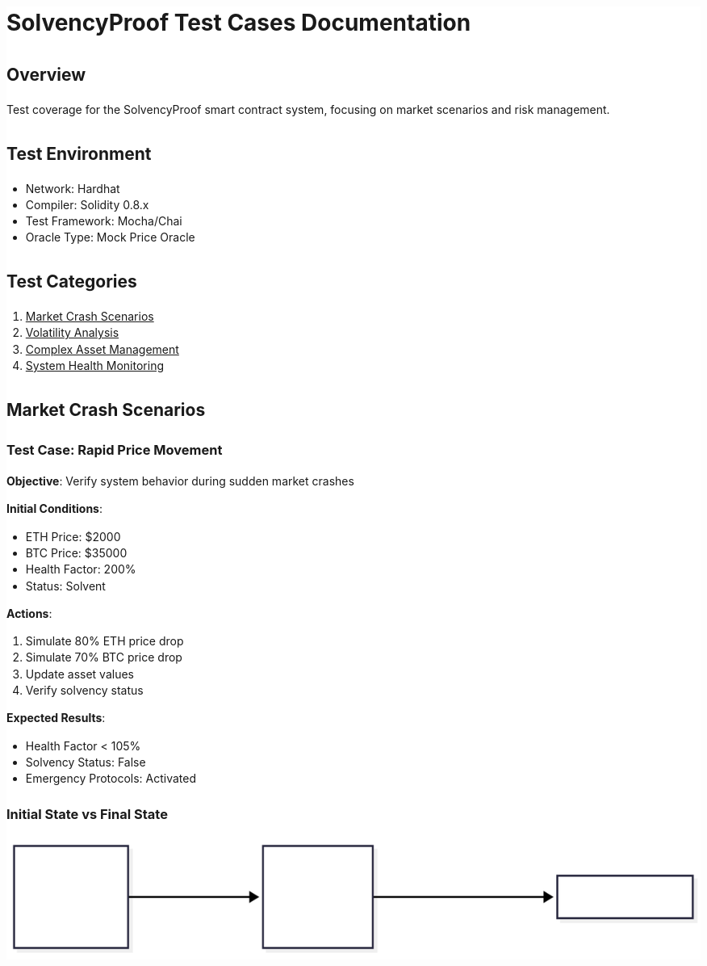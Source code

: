 # SolvencyProof Test Cases Documentation

## Overview
Test coverage for the SolvencyProof smart contract system, focusing on market scenarios and risk management.

## Test Environment
- Network: Hardhat
- Compiler: Solidity 0.8.x
- Test Framework: Mocha/Chai
- Oracle Type: Mock Price Oracle

## Test Categories
1. [Market Crash Scenarios](#market-crash-scenarios)
2. [Volatility Analysis](#volatility-analysis)
3. [Complex Asset Management](#complex-asset-management)
4. [System Health Monitoring](#system-health-monitoring)

## Market Crash Scenarios

### Test Case: Rapid Price Movement
**Objective**: Verify system behavior during sudden market crashes

**Initial Conditions**:
- ETH Price: $2000
- BTC Price: $35000
- Health Factor: 200%
- Status: Solvent

**Actions**:
1. Simulate 80% ETH price drop
2. Simulate 70% BTC price drop
3. Update asset values
4. Verify solvency status

**Expected Results**:
- Health Factor < 105%
- Solvency Status: False
- Emergency Protocols: Activated

### Initial State vs Final State

![Versus](../images/diagrams/versus.svg)
